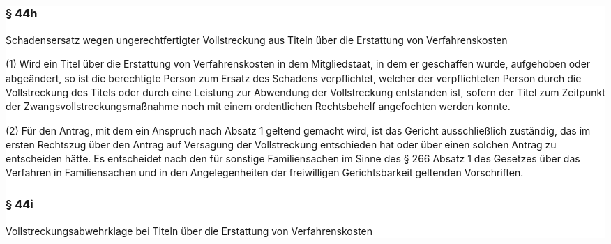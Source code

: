 </div>

</div>

</div>

<span id="BJNR016210005BJNE006901360.html"></span>

### § 44h  
Schadensersatz wegen ungerechtfertigter Vollstreckung aus Titeln über die Erstattung von Verfahrenskosten

<div>

<div class="jnhtml">

<div>

<div class="jurAbsatz">

(1) Wird ein Titel über die Erstattung von Verfahrenskosten in dem
Mitgliedstaat, in dem er geschaffen wurde, aufgehoben oder abgeändert,
so ist die berechtigte Person zum Ersatz des Schadens verpflichtet,
welcher der verpflichteten Person durch die Vollstreckung des Titels
oder durch eine Leistung zur Abwendung der Vollstreckung entstanden ist,
sofern der Titel zum Zeitpunkt der Zwangsvollstreckungsmaßnahme noch mit
einem ordentlichen Rechtsbehelf angefochten werden konnte.

</div>

<div class="jurAbsatz">

(2) Für den Antrag, mit dem ein Anspruch nach Absatz 1 geltend gemacht
wird, ist das Gericht ausschließlich zuständig, das im ersten Rechtszug
über den Antrag auf Versagung der Vollstreckung entschieden hat oder
über einen solchen Antrag zu entscheiden hätte. Es entscheidet nach den
für sonstige Familiensachen im Sinne des § 266 Absatz 1 des Gesetzes
über das Verfahren in Familiensachen und in den Angelegenheiten der
freiwilligen Gerichtsbarkeit geltenden Vorschriften.

</div>

</div>

</div>

</div>

<span id="BJNR016210005BJNE007001360.html"></span>

### § 44i  
Vollstreckungsabwehrklage bei Titeln über die Erstattung von Verfahrenskosten

<div>

<div class="jnhtml">

<div>

<div class="jurAbsatz">
